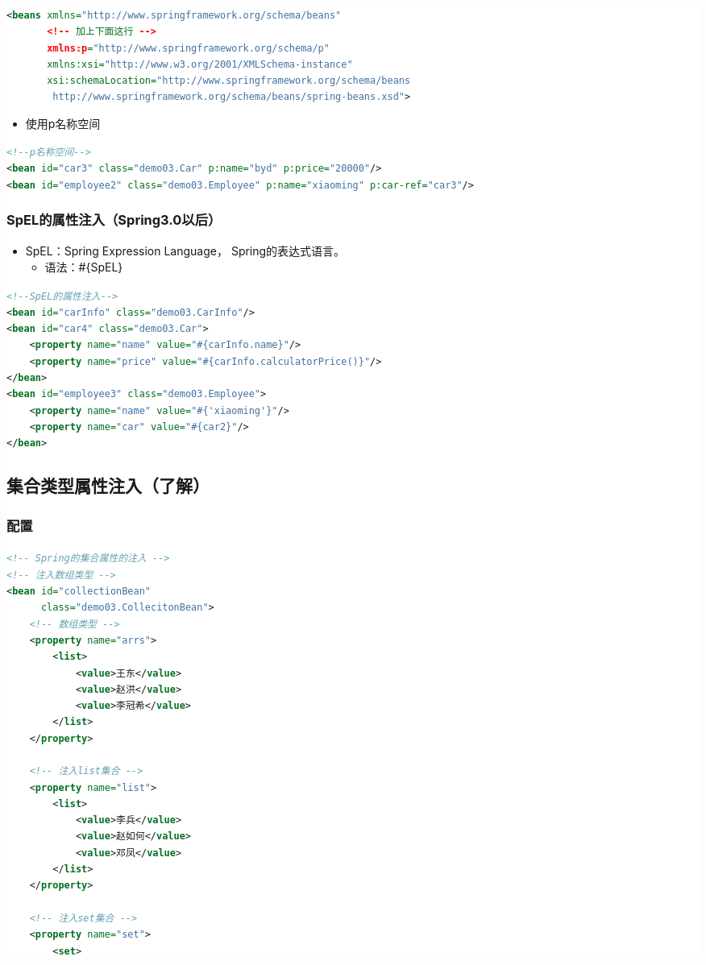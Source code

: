 ```xml
<beans xmlns="http://www.springframework.org/schema/beans"
       <!-- 加上下面这行 -->
       xmlns:p="http://www.springframework.org/schema/p"
       xmlns:xsi="http://www.w3.org/2001/XMLSchema-instance"
       xsi:schemaLocation="http://www.springframework.org/schema/beans 
		http://www.springframework.org/schema/beans/spring-beans.xsd">
```

* 使用p名称空间

```xml
<!--p名称空间-->
<bean id="car3" class="demo03.Car" p:name="byd" p:price="20000"/>
<bean id="employee2" class="demo03.Employee" p:name="xiaoming" p:car-ref="car3"/>
```

### SpEL的属性注入（Spring3.0以后）

* SpEL：Spring Expression Language， Spring的表达式语言。
  * 语法：#{SpEL}

```xml
<!--SpEL的属性注入-->
<bean id="carInfo" class="demo03.CarInfo"/>
<bean id="car4" class="demo03.Car">
    <property name="name" value="#{carInfo.name}"/>
    <property name="price" value="#{carInfo.calculatorPrice()}"/>
</bean>
<bean id="employee3" class="demo03.Employee">
    <property name="name" value="#{'xiaoming'}"/>
    <property name="car" value="#{car2}"/>
</bean>
```



## 集合类型属性注入（了解）

### 配置

```xml
<!-- Spring的集合属性的注入 -->
<!-- 注入数组类型 -->
<bean id="collectionBean"
      class="demo03.CollecitonBean">
    <!-- 数组类型 -->
    <property name="arrs">
        <list>
            <value>王东</value>
            <value>赵洪</value>
            <value>李冠希</value>
        </list>
    </property>

    <!-- 注入list集合 -->
    <property name="list">
        <list>
            <value>李兵</value>
            <value>赵如何</value>
            <value>邓凤</value>
        </list>
    </property>

    <!-- 注入set集合 -->
    <property name="set">
        <set>
```
